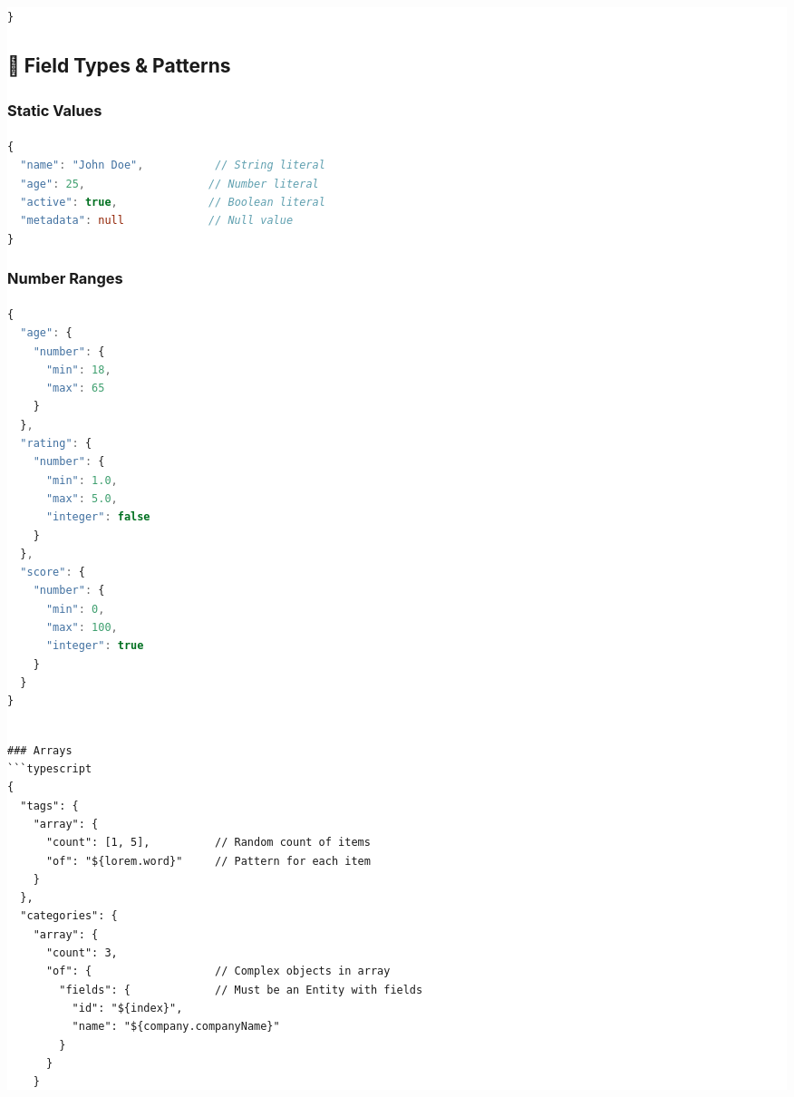 ```typescript
}
```

## 🎯 Field Types & Patterns

### Static Values

```typescript
{
  "name": "John Doe",           // String literal
  "age": 25,                   // Number literal
  "active": true,              // Boolean literal
  "metadata": null             // Null value
}
```

### Number Ranges

```typescript
{
  "age": {
    "number": {
      "min": 18,
      "max": 65
    }
  },
  "rating": {
    "number": {
      "min": 1.0,
      "max": 5.0,
      "integer": false
    }
  },
  "score": {
    "number": {
      "min": 0,
      "max": 100,
      "integer": true
    }
  }
}
```

````

### Arrays
```typescript
{
  "tags": {
    "array": {
      "count": [1, 5],          // Random count of items
      "of": "${lorem.word}"     // Pattern for each item
    }
  },
  "categories": {
    "array": {
      "count": 3,
      "of": {                   // Complex objects in array
        "fields": {             // Must be an Entity with fields
          "id": "${index}",
          "name": "${company.companyName}"
        }
      }
    }
````